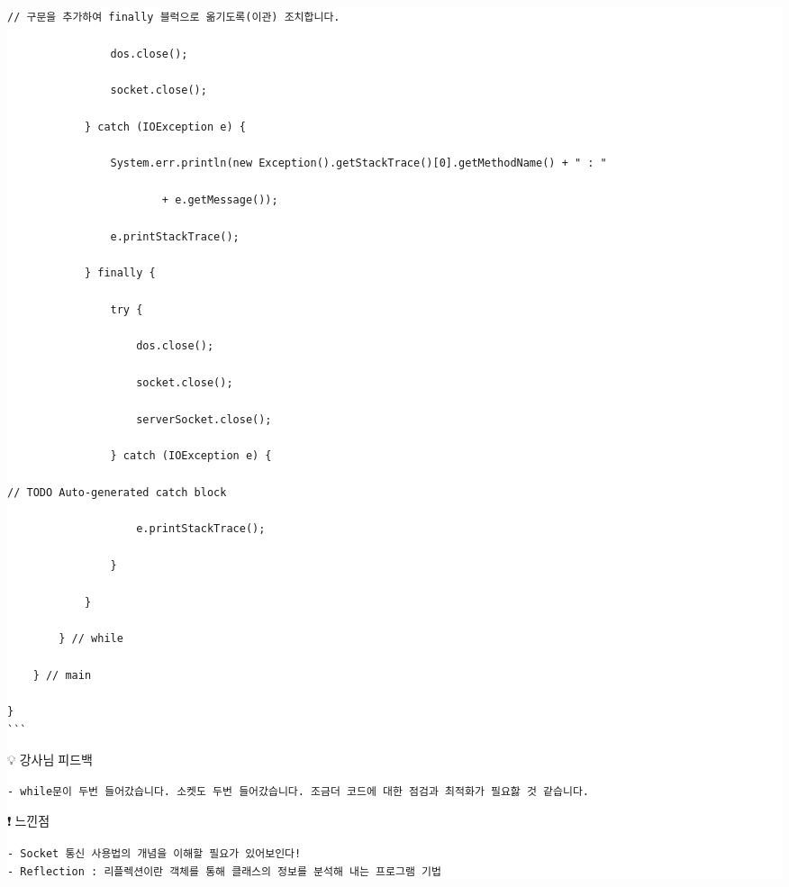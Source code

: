     // 구문을 추가하여 finally 블럭으로 옮기도록(이관) 조치합니다.

                    dos.close();

                    socket.close();

                } catch (IOException e) {

                    System.err.println(new Exception().getStackTrace()[0].getMethodName() + " : "

                            + e.getMessage());

                    e.printStackTrace();

                } finally {

                    try {

                        dos.close();

                        socket.close();

                        serverSocket.close();

                    } catch (IOException e) {

    // TODO Auto-generated catch block

                        e.printStackTrace();

                    }

                }

            } // while

        } // main

    }    
    ```

💡 강사님 피드백

    - while문이 두번 들어갔습니다. 소켓도 두번 들어갔습니다. 조금더 코드에 대한 점검과 최적화가 필요핧 것 같습니다.

❗ 느낀점

    - Socket 통신 사용법의 개념을 이해할 필요가 있어보인다!
    - Reflection : 리플렉션이란 객체를 통해 클래스의 정보를 분석해 내는 프로그램 기법



    
    
